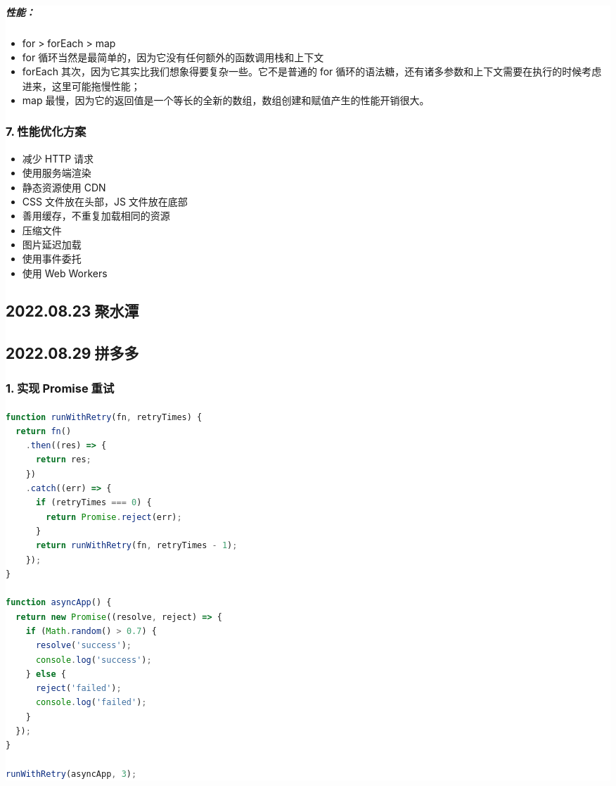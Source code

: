 ##### 性能：

- for > forEach > map
- for 循环当然是最简单的，因为它没有任何额外的函数调用栈和上下文
- forEach 其次，因为它其实比我们想象得要复杂一些。它不是普通的 for 循环的语法糖，还有诸多参数和上下文需要在执行的时候考虑进来，这里可能拖慢性能；
- map 最慢，因为它的返回值是一个等长的全新的数组，数组创建和赋值产生的性能开销很大。

### 7. 性能优化方案

- 减少 HTTP 请求
- 使用服务端渲染
- 静态资源使用 CDN
- CSS 文件放在头部，JS 文件放在底部
- 善用缓存，不重复加载相同的资源
- 压缩文件
- 图片延迟加载
- 使用事件委托
- 使用 Web Workers

## 2022.08.23 聚水潭

## 2022.08.29 拼多多

### 1. 实现 Promise 重试

```javascript
function runWithRetry(fn, retryTimes) {
  return fn()
    .then((res) => {
      return res;
    })
    .catch((err) => {
      if (retryTimes === 0) {
        return Promise.reject(err);
      }
      return runWithRetry(fn, retryTimes - 1);
    });
}

function asyncApp() {
  return new Promise((resolve, reject) => {
    if (Math.random() > 0.7) {
      resolve('success');
      console.log('success');
    } else {
      reject('failed');
      console.log('failed');
    }
  });
}

runWithRetry(asyncApp, 3);
```
